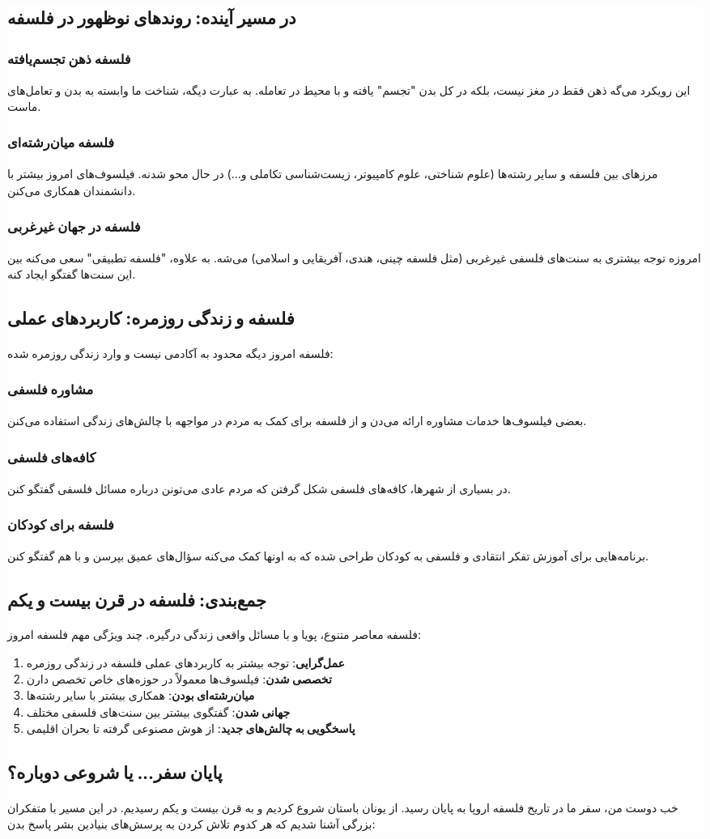 ## در مسیر آینده: روندهای نوظهور در فلسفه

### فلسفه ذهن تجسم‌یافته

این رویکرد می‌گه ذهن فقط در مغز نیست، بلکه در کل بدن "تجسم" یافته و با محیط در تعامله. به عبارت دیگه، شناخت ما وابسته به بدن و تعامل‌های ماست.

### فلسفه میان‌رشته‌ای

مرزهای بین فلسفه و سایر رشته‌ها (علوم شناختی، علوم کامپیوتر، زیست‌شناسی تکاملی و...) در حال محو شدنه. فیلسوف‌های امروز بیشتر با دانشمندان همکاری می‌کنن.

### فلسفه در جهان غیرغربی

امروزه توجه بیشتری به سنت‌های فلسفی غیرغربی (مثل فلسفه چینی، هندی، آفریقایی و اسلامی) می‌شه. به علاوه، "فلسفه تطبیقی" سعی می‌کنه بین این سنت‌ها گفتگو ایجاد کنه.

## فلسفه و زندگی روزمره: کاربردهای عملی

فلسفه امروز دیگه محدود به آکادمی نیست و وارد زندگی روزمره شده:

### مشاوره فلسفی

بعضی فیلسوف‌ها خدمات مشاوره ارائه می‌دن و از فلسفه برای کمک به مردم در مواجهه با چالش‌های زندگی استفاده می‌کنن.

### کافه‌های فلسفی

در بسیاری از شهرها، کافه‌های فلسفی شکل گرفتن که مردم عادی می‌تونن درباره مسائل فلسفی گفتگو کنن.

### فلسفه برای کودکان

برنامه‌هایی برای آموزش تفکر انتقادی و فلسفی به کودکان طراحی شده که به اونها کمک می‌کنه سؤال‌های عمیق بپرسن و با هم گفتگو کنن.

## جمع‌بندی: فلسفه در قرن بیست و یکم

فلسفه معاصر متنوع، پویا و با مسائل واقعی زندگی درگیره. چند ویژگی مهم فلسفه امروز:

1. **عمل‌گرایی**: توجه بیشتر به کاربردهای عملی فلسفه در زندگی روزمره
2. **تخصصی شدن**: فیلسوف‌ها معمولاً در حوزه‌های خاص تخصص دارن
3. **میان‌رشته‌ای بودن**: همکاری بیشتر با سایر رشته‌ها
4. **جهانی شدن**: گفتگوی بیشتر بین سنت‌های فلسفی مختلف
5. **پاسخگویی به چالش‌های جدید**: از هوش مصنوعی گرفته تا بحران اقلیمی

## پایان سفر... یا شروعی دوباره؟

خب دوست من، سفر ما در تاریخ فلسفه اروپا به پایان رسید. از یونان باستان شروع کردیم و به قرن بیست و یکم رسیدیم. در این مسیر با متفکران بزرگی آشنا شدیم که هر کدوم تلاش کردن به پرسش‌های بنیادین بشر پاسخ بدن:
